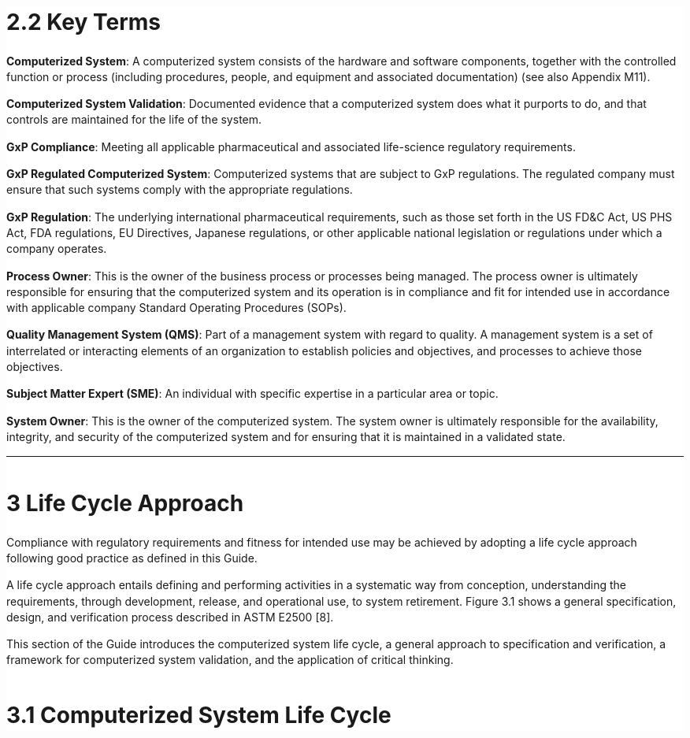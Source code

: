 # 2.2 Key Terms

**Computerized System**: A computerized system consists of the hardware and software components, together with the controlled function or process (including procedures, people, and equipment and associated documentation) (see also Appendix M11).

**Computerized System Validation**: Documented evidence that a computerized system does what it purports to do, and that controls are maintained for the life of the system.

**GxP Compliance**: Meeting all applicable pharmaceutical and associated life-science regulatory requirements.

**GxP Regulated Computerized System**: Computerized systems that are subject to GxP regulations. The regulated company must ensure that such systems comply with the appropriate regulations.

**GxP Regulation**: The underlying international pharmaceutical requirements, such as those set forth in the US FD&C Act, US PHS Act, FDA regulations, EU Directives, Japanese regulations, or other applicable national legislation or regulations under which a company operates.

**Process Owner**: This is the owner of the business process or processes being managed. The process owner is ultimately responsible for ensuring that the computerized system and its operation is in compliance and fit for intended use in accordance with applicable company Standard Operating Procedures (SOPs).

**Quality Management System (QMS)**: Part of a management system with regard to quality. A management system is a set of interrelated or interacting elements of an organization to establish policies and objectives, and processes to achieve those objectives.

**Subject Matter Expert (SME)**: An individual with specific expertise in a particular area or topic.

**System Owner**: This is the owner of the computerized system. The system owner is ultimately responsible for the availability, integrity, and security of the computerized system and for ensuring that it is maintained in a validated state.

---

# 3 Life Cycle Approach

Compliance with regulatory requirements and fitness for intended use may be achieved by adopting a life cycle approach following good practice as defined in this Guide.

A life cycle approach entails defining and performing activities in a systematic way from conception, understanding the requirements, through development, release, and operational use, to system retirement. Figure 3.1 shows a general specification, design, and verification process described in ASTM E2500 [8].

This section of the Guide introduces the computerized system life cycle, a general approach to specification and verification, a framework for computerized system validation, and the application of critical thinking.

# 3.1 Computerized System Life Cycle
